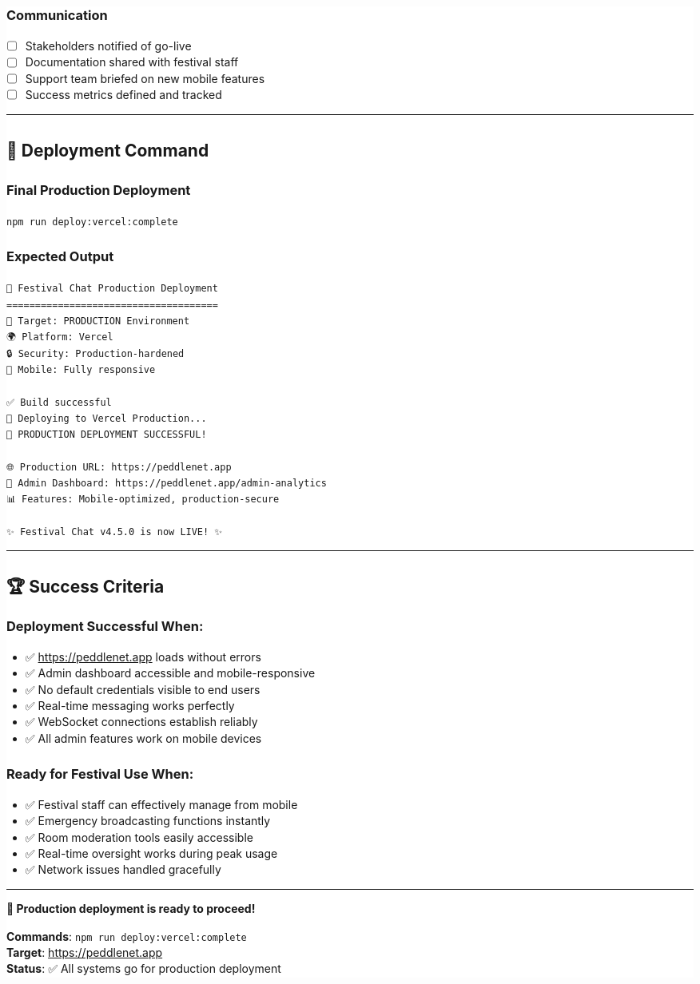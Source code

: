 ### **Communication**
- [ ] Stakeholders notified of go-live
- [ ] Documentation shared with festival staff
- [ ] Support team briefed on new mobile features
- [ ] Success metrics defined and tracked

---

## 🎉 **Deployment Command**

### **Final Production Deployment**
```bash
npm run deploy:vercel:complete
```

### **Expected Output**
```
🎪 Festival Chat Production Deployment
=====================================
🎯 Target: PRODUCTION Environment
🌍 Platform: Vercel
🔒 Security: Production-hardened
📱 Mobile: Fully responsive

✅ Build successful
🚀 Deploying to Vercel Production...
🎉 PRODUCTION DEPLOYMENT SUCCESSFUL!

🌐 Production URL: https://peddlenet.app
🔧 Admin Dashboard: https://peddlenet.app/admin-analytics
📊 Features: Mobile-optimized, production-secure

✨ Festival Chat v4.5.0 is now LIVE! ✨
```

---

## 🏆 **Success Criteria**

### **Deployment Successful When:**
- ✅ https://peddlenet.app loads without errors
- ✅ Admin dashboard accessible and mobile-responsive
- ✅ No default credentials visible to end users
- ✅ Real-time messaging works perfectly
- ✅ WebSocket connections establish reliably
- ✅ All admin features work on mobile devices

### **Ready for Festival Use When:**
- ✅ Festival staff can effectively manage from mobile
- ✅ Emergency broadcasting functions instantly
- ✅ Room moderation tools easily accessible
- ✅ Real-time oversight works during peak usage
- ✅ Network issues handled gracefully

---

**🎪 Production deployment is ready to proceed!**

**Commands**: `npm run deploy:vercel:complete`  
**Target**: https://peddlenet.app  
**Status**: ✅ All systems go for production deployment
